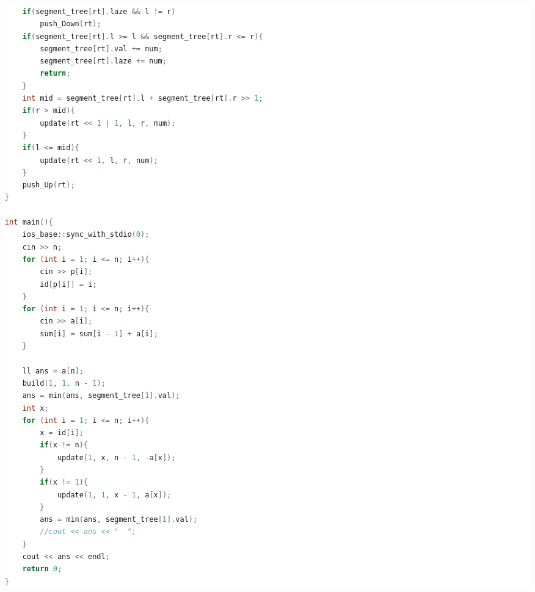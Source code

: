 ```cpp
    if(segment_tree[rt].laze && l != r)
        push_Down(rt);
    if(segment_tree[rt].l >= l && segment_tree[rt].r <= r){
        segment_tree[rt].val += num;
        segment_tree[rt].laze += num;
        return;
    }
    int mid = segment_tree[rt].l + segment_tree[rt].r >> 1;
    if(r > mid){
        update(rt << 1 | 1, l, r, num);
    }
    if(l <= mid){
        update(rt << 1, l, r, num);
    }
    push_Up(rt);
}

int main(){
    ios_base::sync_with_stdio(0);
    cin >> n;
    for (int i = 1; i <= n; i++){
        cin >> p[i];
        id[p[i]] = i;
    }
    for (int i = 1; i <= n; i++){
        cin >> a[i];
        sum[i] = sum[i - 1] + a[i];
    }

    ll ans = a[n];
    build(1, 1, n - 1);
    ans = min(ans, segment_tree[1].val);
    int x;
    for (int i = 1; i <= n; i++){
        x = id[i];
        if(x != n){
            update(1, x, n - 1, -a[x]);
        }
        if(x != 1){
            update(1, 1, x - 1, a[x]);
        }
        ans = min(ans, segment_tree[1].val);
        //cout << ans << "  ";
    }
    cout << ans << endl;
    return 0;
}
```

